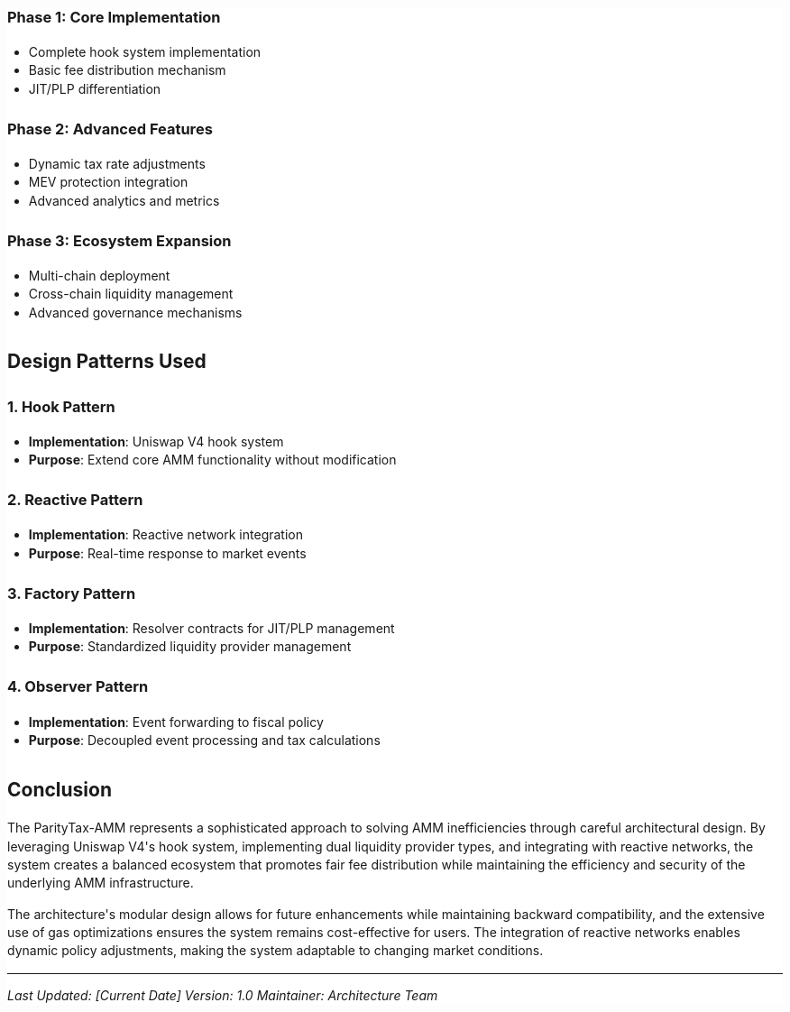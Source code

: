 ### Phase 1: Core Implementation
- Complete hook system implementation
- Basic fee distribution mechanism
- JIT/PLP differentiation

### Phase 2: Advanced Features
- Dynamic tax rate adjustments
- MEV protection integration
- Advanced analytics and metrics

### Phase 3: Ecosystem Expansion
- Multi-chain deployment
- Cross-chain liquidity management
- Advanced governance mechanisms

## Design Patterns Used

### 1. Hook Pattern
- **Implementation**: Uniswap V4 hook system
- **Purpose**: Extend core AMM functionality without modification

### 2. Reactive Pattern
- **Implementation**: Reactive network integration
- **Purpose**: Real-time response to market events

### 3. Factory Pattern
- **Implementation**: Resolver contracts for JIT/PLP management
- **Purpose**: Standardized liquidity provider management

### 4. Observer Pattern
- **Implementation**: Event forwarding to fiscal policy
- **Purpose**: Decoupled event processing and tax calculations

## Conclusion

The ParityTax-AMM represents a sophisticated approach to solving AMM inefficiencies through careful architectural design. By leveraging Uniswap V4's hook system, implementing dual liquidity provider types, and integrating with reactive networks, the system creates a balanced ecosystem that promotes fair fee distribution while maintaining the efficiency and security of the underlying AMM infrastructure.

The architecture's modular design allows for future enhancements while maintaining backward compatibility, and the extensive use of gas optimizations ensures the system remains cost-effective for users. The integration of reactive networks enables dynamic policy adjustments, making the system adaptable to changing market conditions.

---

*Last Updated: [Current Date]*
*Version: 1.0*
*Maintainer: Architecture Team*
